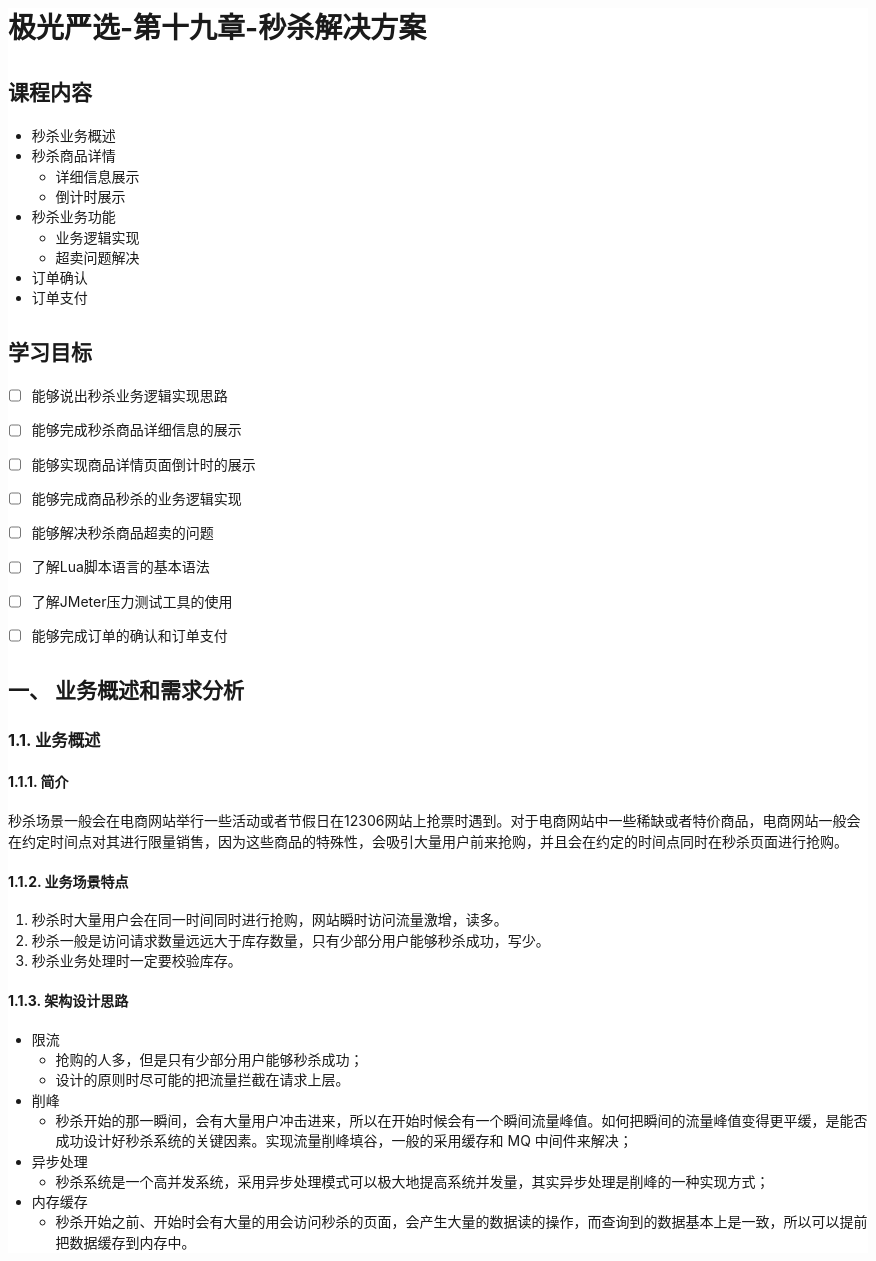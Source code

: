 # 极光严选-第十九章-秒杀解决方案

## 课程内容

- 秒杀业务概述
- 秒杀商品详情
  - 详细信息展示
  - 倒计时展示
- 秒杀业务功能
  - 业务逻辑实现
  - 超卖问题解决
- 订单确认
- 订单支付



## 学习目标

- [ ] 能够说出秒杀业务逻辑实现思路
- [ ] 能够完成秒杀商品详细信息的展示
- [ ] 能够实现商品详情页面倒计时的展示
- [ ] 能够完成商品秒杀的业务逻辑实现
- [ ] 能够解决秒杀商品超卖的问题
- [ ] 了解Lua脚本语言的基本语法
- [ ] 了解JMeter压力测试工具的使用
- [ ] 能够完成订单的确认和订单支付



## 一、 业务概述和需求分析

### 1.1. 业务概述

#### 1.1.1. 简介

​	秒杀场景一般会在电商网站举行一些活动或者节假日在12306网站上抢票时遇到。对于电商网站中一些稀缺或者特价商品，电商网站一般会在约定时间点对其进行限量销售，因为这些商品的特殊性，会吸引大量用户前来抢购，并且会在约定的时间点同时在秒杀页面进行抢购。

#### 1.1.2. 业务场景特点

1. 秒杀时大量用户会在同一时间同时进行抢购，网站瞬时访问流量激增，读多。
2. 秒杀一般是访问请求数量远远大于库存数量，只有少部分用户能够秒杀成功，写少。
3. 秒杀业务处理时一定要校验库存。

#### 1.1.3. 架构设计思路

- 限流
  - 抢购的人多，但是只有少部分用户能够秒杀成功；
  - 设计的原则时尽可能的把流量拦截在请求上层。
- 削峰
  - 秒杀开始的那一瞬间，会有大量用户冲击进来，所以在开始时候会有一个瞬间流量峰值。如何把瞬间的流量峰值变得更平缓，是能否成功设计好秒杀系统的关键因素。实现流量削峰填谷，一般的采用缓存和 MQ 中间件来解决；
- 异步处理
  - 秒杀系统是一个高并发系统，采用异步处理模式可以极大地提高系统并发量，其实异步处理是削峰的一种实现方式；
- 内存缓存
  - 秒杀开始之前、开始时会有大量的用会访问秒杀的页面，会产生大量的数据读的操作，而查询到的数据基本上是一致，所以可以提前把数据缓存到内存中。
